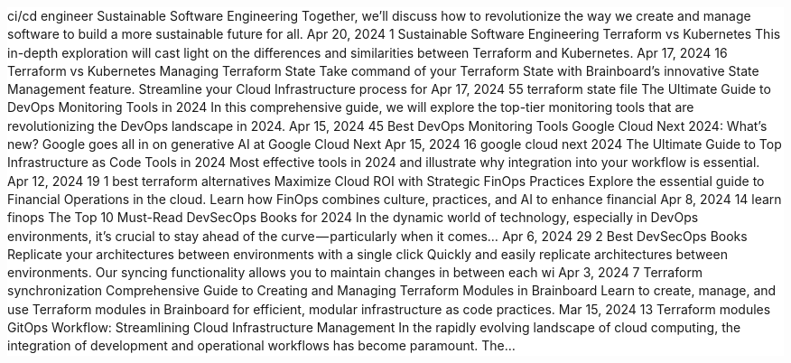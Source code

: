 ci/cd engineer
Sustainable Software Engineering
Together, we’ll discuss how to revolutionize the way we create and manage software to build a more sustainable future for all.
Apr 20, 2024
1
Sustainable Software Engineering
Terraform vs Kubernetes
This in-depth exploration will cast light on the differences and similarities between Terraform and Kubernetes.
Apr 17, 2024
16
Terraform vs Kubernetes
Managing Terraform State
Take command of your Terraform State with Brainboard’s innovative State Management feature. Streamline your Cloud Infrastructure process for
Apr 17, 2024
55
terraform state file
The Ultimate Guide to DevOps Monitoring Tools in 2024
In this comprehensive guide, we will explore the top-tier monitoring tools that are revolutionizing the DevOps landscape in 2024.
Apr 15, 2024
45
Best DevOps Monitoring Tools
Google Cloud Next 2024: What’s new?
Google goes all in on generative AI at Google Cloud Next
Apr 15, 2024
16
google cloud next 2024
The Ultimate Guide to Top Infrastructure as Code Tools in 2024
Most effective tools in 2024 and illustrate why integration into your workflow is essential.
Apr 12, 2024
19
1
best terraform alternatives
Maximize Cloud ROI with Strategic FinOps Practices
Explore the essential guide to Financial Operations in the cloud. Learn how FinOps combines culture, practices, and AI to enhance financial
Apr 8, 2024
14
learn finops
The Top 10 Must-Read DevSecOps Books for 2024
In the dynamic world of technology, especially in DevOps environments, it’s crucial to stay ahead of the curve — particularly when it comes…
Apr 6, 2024
29
2
Best DevSecOps Books
Replicate your architectures between environments with a single click
Quickly and easily replicate architectures between environments. Our syncing functionality allows you to maintain changes in between each wi
Apr 3, 2024
7
Terraform synchronization
Comprehensive Guide to Creating and Managing Terraform Modules in Brainboard
Learn to create, manage, and use Terraform modules in Brainboard for efficient, modular infrastructure as code practices.
Mar 15, 2024
13
Terraform modules
GitOps Workflow: Streamlining Cloud Infrastructure Management
In the rapidly evolving landscape of cloud computing, the integration of development and operational workflows has become paramount. The…